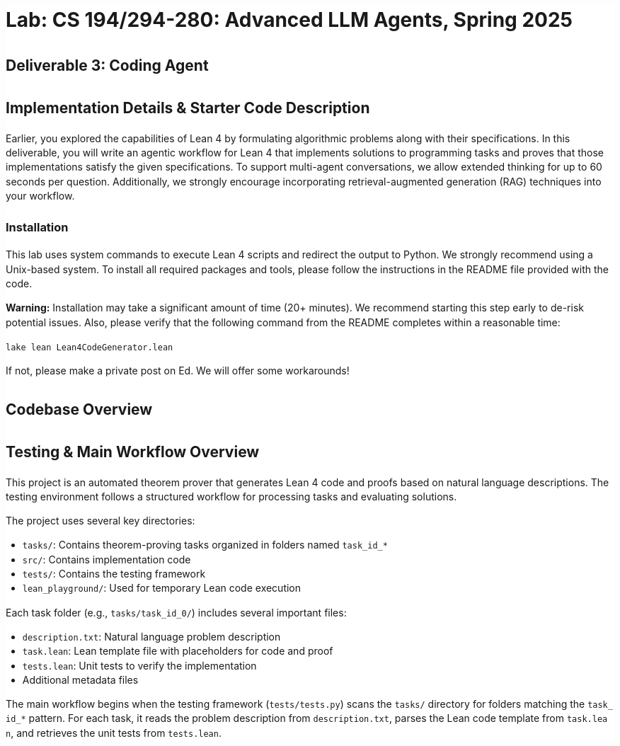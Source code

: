 # Lab: CS 194/294-280: Advanced LLM Agents, Spring 2025

## Deliverable 3: Coding Agent

## Implementation Details & Starter Code Description

Earlier, you explored the capabilities of Lean 4 by formulating algorithmic problems along with their specifications. In this deliverable, you will write an agentic workflow for Lean 4 that implements solutions to programming tasks and proves that those implementations satisfy the given specifications. To support multi-agent conversations, we allow extended thinking for up to 60 seconds per question. Additionally, we strongly encourage incorporating retrieval-augmented generation (RAG) techniques into your workflow.

### Installation

This lab uses system commands to execute Lean 4 scripts and redirect the output to Python. We strongly recommend using a Unix-based system. To install all required packages and tools, please follow the instructions in the README file provided with the code.

**Warning:** Installation may take a significant amount of time (20+ minutes). We recommend starting this step early to de-risk potential issues. Also, please verify that the following command from the README completes within a reasonable time:

```bash  
lake lean Lean4CodeGenerator.lean  
```

If not, please make a private post on Ed. We will offer some workarounds! 

## Codebase Overview

## Testing & Main Workflow Overview

This project is an automated theorem prover that generates Lean 4 code and proofs based on natural language descriptions. The testing environment follows a structured workflow for processing tasks and evaluating solutions.

The project uses several key directories:    
- `tasks/`: Contains theorem-proving tasks organized in folders named `task_id_*`    
- `src/`: Contains implementation code    
- `tests/`: Contains the testing framework    
- `lean_playground/`: Used for temporary Lean code execution

Each task folder (e.g., `tasks/task_id_0/`) includes several important files:    
- `description.txt`: Natural language problem description    
- `task.lean`: Lean template file with placeholders for code and proof    
- `tests.lean`: Unit tests to verify the implementation    
- Additional metadata files

The main workflow begins when the testing framework (`tests/tests.py`) scans the `tasks/` directory for folders matching the `task_id_*` pattern. For each task, it reads the problem description from `description.txt`, parses the Lean code template from `task.lean`, and retrieves the unit tests from `tests.lean`.
